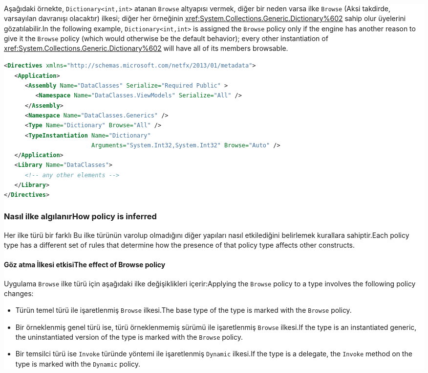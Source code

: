 <span data-ttu-id="6c45f-273">Aşağıdaki örnekte, `Dictionary<int,int>` atanan `Browse` altyapısı vermek, diğer bir neden varsa ilke `Browse` (Aksi takdirde, varsayılan davranışı olacaktır) ilkesi; diğer her örneğinin <xref:System.Collections.Generic.Dictionary%602> sahip olur üyelerini gözatılabilir.</span><span class="sxs-lookup"><span data-stu-id="6c45f-273">In the following example, `Dictionary<int,int>` is assigned the `Browse` policy only if the engine has another reason to give it the `Browse` policy (which would otherwise be the default behavior); every other instantiation of <xref:System.Collections.Generic.Dictionary%602> will have all of its members browsable.</span></span>

```xml
<Directives xmlns="http://schemas.microsoft.com/netfx/2013/01/metadata">
   <Application>
      <Assembly Name="DataClasses" Serialize="Required Public" >
         <Namespace Name="DataClasses.ViewModels" Serialize="All" />
      </Assembly>
      <Namespace Name="DataClasses.Generics" />
      <Type Name="Dictionary" Browse="All" />
      <TypeInstantiation Name="Dictionary"
                         Arguments="System.Int32,System.Int32" Browse="Auto" />
   </Application>
   <Library Name="DataClasses">
      <!-- any other elements -->
   </Library>
</Directives>
```

### <a name="how-policy-is-inferred"></a><span data-ttu-id="6c45f-274">Nasıl ilke algılanır</span><span class="sxs-lookup"><span data-stu-id="6c45f-274">How policy is inferred</span></span>

<span data-ttu-id="6c45f-275">Her ilke türü bir farklı Bu ilke türünün varolup olmadığını diğer yapıları nasıl etkilediğini belirlemek kurallara sahiptir.</span><span class="sxs-lookup"><span data-stu-id="6c45f-275">Each policy type has a different set of rules that determine how the presence of that policy type affects other constructs.</span></span>

#### <a name="the-effect-of-browse-policy"></a><span data-ttu-id="6c45f-276">Göz atma İlkesi etkisi</span><span class="sxs-lookup"><span data-stu-id="6c45f-276">The effect of Browse policy</span></span>

<span data-ttu-id="6c45f-277">Uygulama `Browse` ilke türü için aşağıdaki ilke değişiklikleri içerir:</span><span class="sxs-lookup"><span data-stu-id="6c45f-277">Applying the `Browse` policy to a type involves the following policy changes:</span></span>

- <span data-ttu-id="6c45f-278">Türün temel türü ile işaretlenmiş `Browse` ilkesi.</span><span class="sxs-lookup"><span data-stu-id="6c45f-278">The base type of the type is marked with the `Browse` policy.</span></span>

- <span data-ttu-id="6c45f-279">Bir örneklenmiş genel türü ise, türü örneklenmemiş sürümü ile işaretlenmiş `Browse` ilkesi.</span><span class="sxs-lookup"><span data-stu-id="6c45f-279">If the type is an instantiated generic, the uninstantiated version of the type is marked with the `Browse` policy.</span></span>

- <span data-ttu-id="6c45f-280">Bir temsilci türü ise `Invoke` türünde yöntemi ile işaretlenmiş `Dynamic` ilkesi.</span><span class="sxs-lookup"><span data-stu-id="6c45f-280">If the type is a delegate, the `Invoke` method on the type is marked with the `Dynamic` policy.</span></span>
